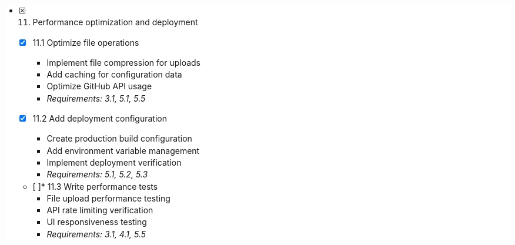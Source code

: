 - [x] 11. Performance optimization and deployment




  - [x] 11.1 Optimize file operations


    - Implement file compression for uploads
    - Add caching for configuration data
    - Optimize GitHub API usage
    - _Requirements: 3.1, 5.1, 5.5_

  - [x] 11.2 Add deployment configuration


    - Create production build configuration
    - Add environment variable management
    - Implement deployment verification
    - _Requirements: 5.1, 5.2, 5.3_

  - [ ]* 11.3 Write performance tests
    - File upload performance testing
    - API rate limiting verification
    - UI responsiveness testing
    - _Requirements: 3.1, 4.1, 5.5_